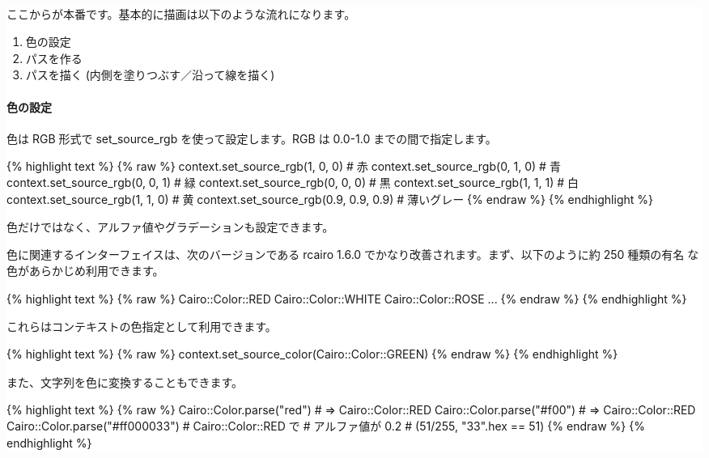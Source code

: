 ここからが本番です。基本的に描画は以下のような流れになります。

1. 色の設定
1. パスを作る
1. パスを描く (内側を塗りつぶす／沿って線を描く)


#### 色の設定

色は RGB 形式で set_source_rgb を使って設定します。RGB は 0.0-1.0
までの間で指定します。

{% highlight text %}
{% raw %}
 context.set_source_rgb(1, 0, 0) # 赤
 context.set_source_rgb(0, 1, 0) # 青
 context.set_source_rgb(0, 0, 1) # 緑
 context.set_source_rgb(0, 0, 0) # 黒
 context.set_source_rgb(1, 1, 1) # 白
 context.set_source_rgb(1, 1, 0) # 黄
 context.set_source_rgb(0.9, 0.9, 0.9) # 薄いグレー
{% endraw %}
{% endhighlight %}


色だけではなく、アルファ値やグラデーションも設定できます。

色に関連するインターフェイスは、次のバージョンである rcairo
1.6.0 でかなり改善されます。まず、以下のように約 250 種類の有名
な色があらかじめ利用できます。

{% highlight text %}
{% raw %}
 Cairo::Color::RED
 Cairo::Color::WHITE
 Cairo::Color::ROSE
 ...
{% endraw %}
{% endhighlight %}


これらはコンテキストの色指定として利用できます。

{% highlight text %}
{% raw %}
 context.set_source_color(Cairo::Color::GREEN)
{% endraw %}
{% endhighlight %}


また、文字列を色に変換することもできます。

{% highlight text %}
{% raw %}
 Cairo::Color.parse("red")  # => Cairo::Color::RED
 Cairo::Color.parse("#f00") # => Cairo::Color::RED
 Cairo::Color.parse("#ff000033") # Cairo::Color::RED で
                                 # アルファ値が 0.2
                                 #  (51/255, "33".hex == 51)
{% endraw %}
{% endhighlight %}
